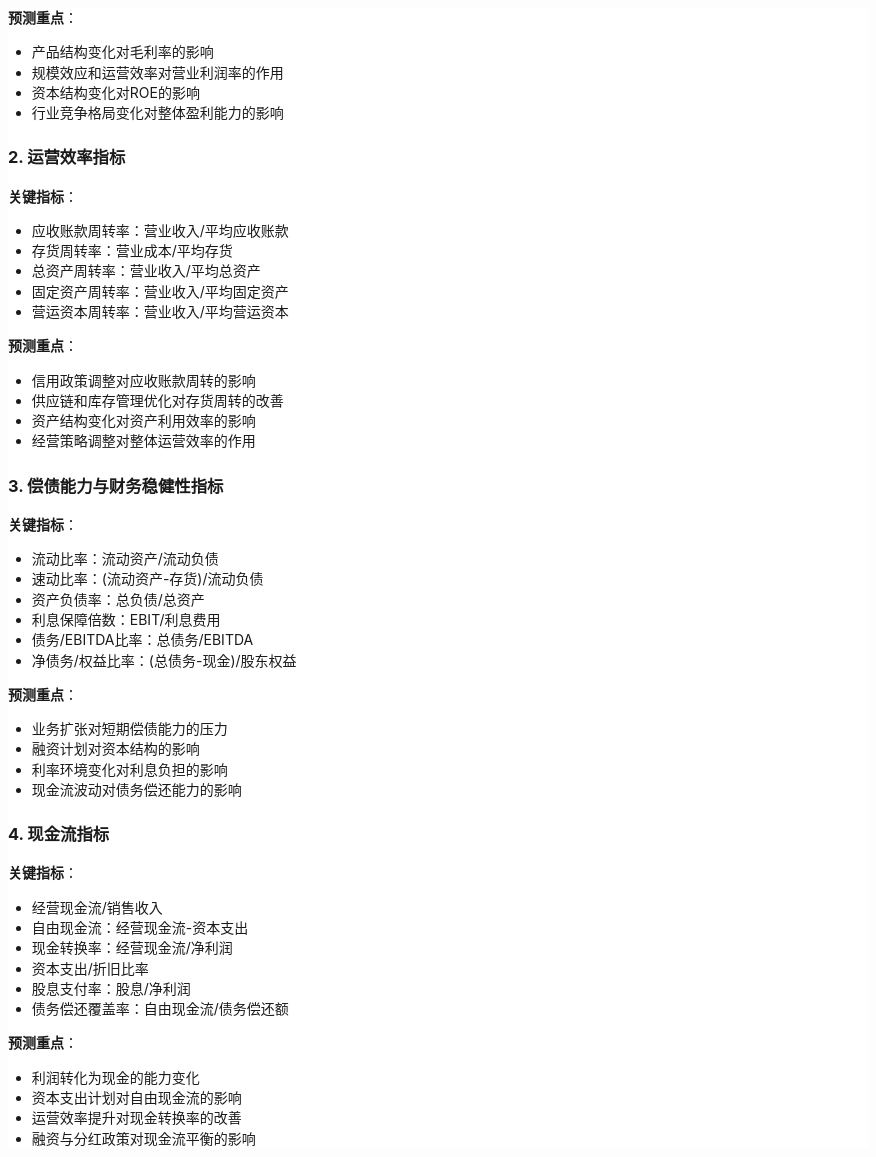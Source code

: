 **预测重点**：
- 产品结构变化对毛利率的影响
- 规模效应和运营效率对营业利润率的作用
- 资本结构变化对ROE的影响
- 行业竞争格局变化对整体盈利能力的影响

### 2. 运营效率指标

**关键指标**：
- 应收账款周转率：营业收入/平均应收账款
- 存货周转率：营业成本/平均存货
- 总资产周转率：营业收入/平均总资产
- 固定资产周转率：营业收入/平均固定资产
- 营运资本周转率：营业收入/平均营运资本

**预测重点**：
- 信用政策调整对应收账款周转的影响
- 供应链和库存管理优化对存货周转的改善
- 资产结构变化对资产利用效率的影响
- 经营策略调整对整体运营效率的作用

### 3. 偿债能力与财务稳健性指标

**关键指标**：
- 流动比率：流动资产/流动负债
- 速动比率：(流动资产-存货)/流动负债
- 资产负债率：总负债/总资产
- 利息保障倍数：EBIT/利息费用
- 债务/EBITDA比率：总债务/EBITDA
- 净债务/权益比率：(总债务-现金)/股东权益

**预测重点**：
- 业务扩张对短期偿债能力的压力
- 融资计划对资本结构的影响
- 利率环境变化对利息负担的影响
- 现金流波动对债务偿还能力的影响

### 4. 现金流指标

**关键指标**：
- 经营现金流/销售收入
- 自由现金流：经营现金流-资本支出
- 现金转换率：经营现金流/净利润
- 资本支出/折旧比率
- 股息支付率：股息/净利润
- 债务偿还覆盖率：自由现金流/债务偿还额

**预测重点**：
- 利润转化为现金的能力变化
- 资本支出计划对自由现金流的影响
- 运营效率提升对现金转换率的改善
- 融资与分红政策对现金流平衡的影响
